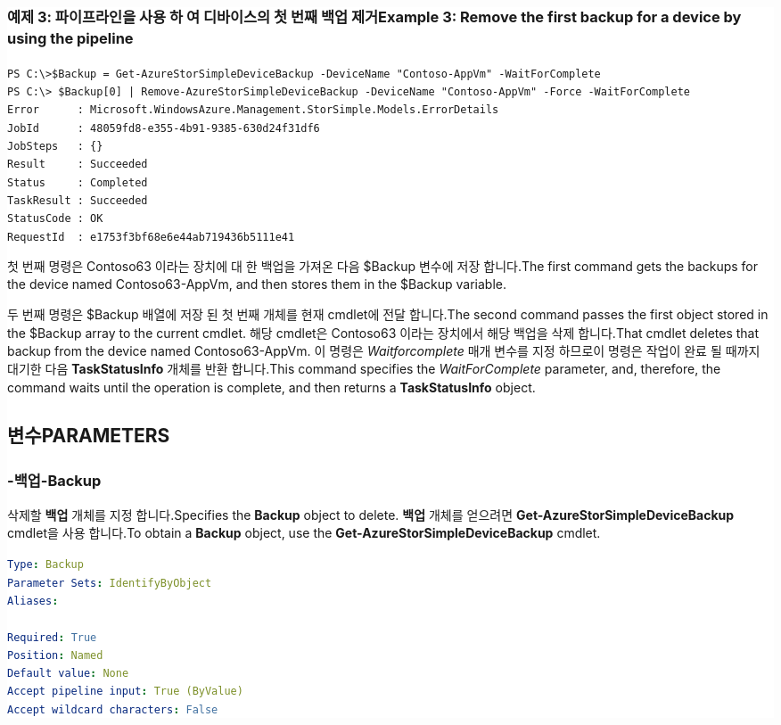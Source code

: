 ### <span data-ttu-id="45f18-120">예제 3: 파이프라인을 사용 하 여 디바이스의 첫 번째 백업 제거</span><span class="sxs-lookup"><span data-stu-id="45f18-120">Example 3: Remove the first backup for a device by using the pipeline</span></span>
```
PS C:\>$Backup = Get-AzureStorSimpleDeviceBackup -DeviceName "Contoso-AppVm" -WaitForComplete
PS C:\> $Backup[0] | Remove-AzureStorSimpleDeviceBackup -DeviceName "Contoso-AppVm" -Force -WaitForComplete
Error      : Microsoft.WindowsAzure.Management.StorSimple.Models.ErrorDetails
JobId      : 48059fd8-e355-4b91-9385-630d24f31df6
JobSteps   : {}
Result     : Succeeded
Status     : Completed
TaskResult : Succeeded
StatusCode : OK
RequestId  : e1753f3bf68e6e44ab719436b5111e41
```

<span data-ttu-id="45f18-121">첫 번째 명령은 Contoso63 이라는 장치에 대 한 백업을 가져온 다음 $Backup 변수에 저장 합니다.</span><span class="sxs-lookup"><span data-stu-id="45f18-121">The first command gets the backups for the device named Contoso63-AppVm, and then stores them in the $Backup variable.</span></span>

<span data-ttu-id="45f18-122">두 번째 명령은 $Backup 배열에 저장 된 첫 번째 개체를 현재 cmdlet에 전달 합니다.</span><span class="sxs-lookup"><span data-stu-id="45f18-122">The second command passes the first object stored in the $Backup array to the current cmdlet.</span></span>
<span data-ttu-id="45f18-123">해당 cmdlet은 Contoso63 이라는 장치에서 해당 백업을 삭제 합니다.</span><span class="sxs-lookup"><span data-stu-id="45f18-123">That cmdlet deletes that backup from the device named Contoso63-AppVm.</span></span>
<span data-ttu-id="45f18-124">이 명령은 *Waitforcomplete* 매개 변수를 지정 하므로이 명령은 작업이 완료 될 때까지 대기한 다음 **TaskStatusInfo** 개체를 반환 합니다.</span><span class="sxs-lookup"><span data-stu-id="45f18-124">This command specifies the *WaitForComplete* parameter, and, therefore, the command waits until the operation is complete, and then returns a **TaskStatusInfo** object.</span></span>

## <span data-ttu-id="45f18-125">변수</span><span class="sxs-lookup"><span data-stu-id="45f18-125">PARAMETERS</span></span>

### <span data-ttu-id="45f18-126">-백업</span><span class="sxs-lookup"><span data-stu-id="45f18-126">-Backup</span></span>
<span data-ttu-id="45f18-127">삭제할 **백업** 개체를 지정 합니다.</span><span class="sxs-lookup"><span data-stu-id="45f18-127">Specifies the **Backup** object to delete.</span></span>
<span data-ttu-id="45f18-128">**백업** 개체를 얻으려면 **Get-AzureStorSimpleDeviceBackup** cmdlet을 사용 합니다.</span><span class="sxs-lookup"><span data-stu-id="45f18-128">To obtain a **Backup** object, use the **Get-AzureStorSimpleDeviceBackup** cmdlet.</span></span>

```yaml
Type: Backup
Parameter Sets: IdentifyByObject
Aliases: 

Required: True
Position: Named
Default value: None
Accept pipeline input: True (ByValue)
Accept wildcard characters: False
```
